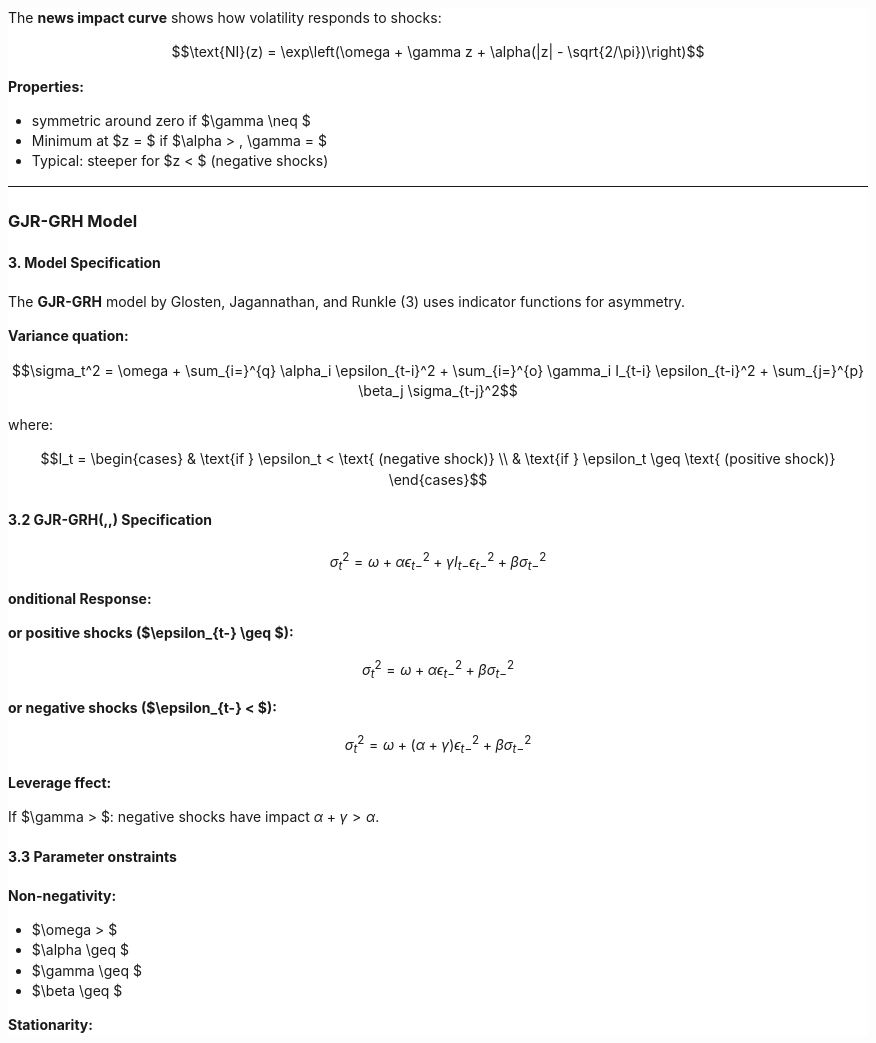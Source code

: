 The **news impact curve** shows how volatility responds to shocks:

$$\text{NI}(z) = \exp\left(\omega + \gamma z + \alpha(|z| - \sqrt{2/\pi})\right)$$

**Properties:**
- symmetric around zero if $\gamma \neq $
- Minimum at $z = $ if $\alpha > , \gamma = $
- Typical: steeper for $z < $ (negative shocks)

---

### GJR-GRH Model

#### 3. Model Specification

The **GJR-GRH** model by Glosten, Jagannathan, and Runkle (3) uses indicator functions for asymmetry.

**Variance quation:**

$$\sigma_t^2 = \omega + \sum_{i=}^{q} \alpha_i \epsilon_{t-i}^2 + \sum_{i=}^{o} \gamma_i I_{t-i} \epsilon_{t-i}^2 + \sum_{j=}^{p} \beta_j \sigma_{t-j}^2$$

where:

$$I_t = \begin{cases}
 & \text{if } \epsilon_t <  \text{ (negative shock)} \\
 & \text{if } \epsilon_t \geq  \text{ (positive shock)}
\end{cases}$$

#### 3.2 GJR-GRH(,,) Specification

$$\sigma_t^2 = \omega + \alpha \epsilon_{t-}^2 + \gamma I_{t-} \epsilon_{t-}^2 + \beta \sigma_{t-}^2$$

**onditional Response:**

**or positive shocks ($\epsilon_{t-} \geq $):**

$$\sigma_t^2 = \omega + \alpha \epsilon_{t-}^2 + \beta \sigma_{t-}^2$$

**or negative shocks ($\epsilon_{t-} < $):**

$$\sigma_t^2 = \omega + (\alpha + \gamma) \epsilon_{t-}^2 + \beta \sigma_{t-}^2$$

**Leverage ffect:**

If $\gamma > $: negative shocks have impact $\alpha + \gamma > \alpha$.

#### 3.3 Parameter onstraints

**Non-negativity:**
- $\omega > $
- $\alpha \geq $
- $\gamma \geq $
- $\beta \geq $

**Stationarity:**
